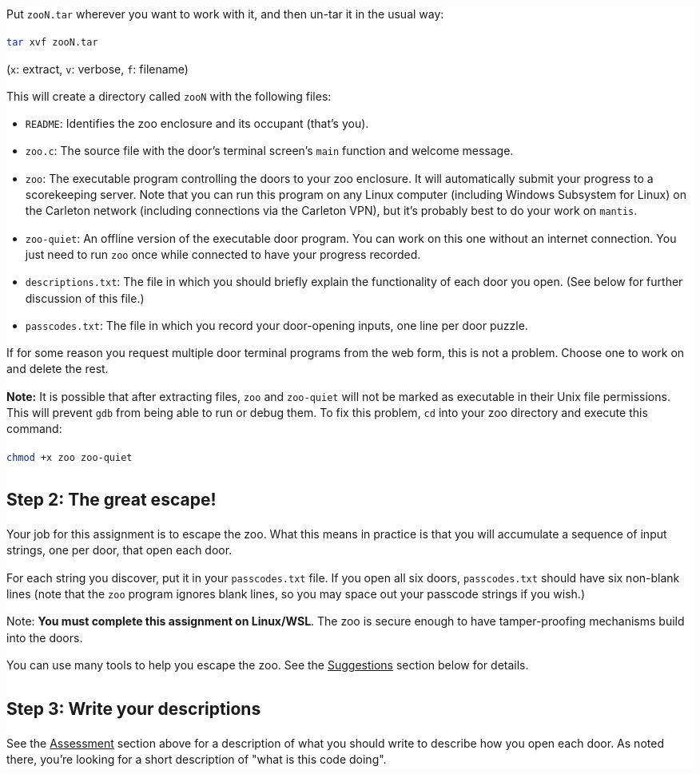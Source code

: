 Put `zooN.tar` wherever you want to work with it, and then un-tar it in the usual way:

```bash
tar xvf zooN.tar
```

(`x`: extract, `v`: verbose, `f`: filename)

This will create a directory called `zooN` with the following files:

* `README`: Identifies the zoo enclosure and its occupant (that’s you).

* `zoo.c`: The source file with the door’s terminal screen’s `main` function and welcome message.

* `zoo`: The executable program controlling the doors to your zoo enclosure. It will automatically submit your progress to a scorekeeping server. Note that you can run this program on any Linux computer (including Windows Subsystem for Linux) on the Carleton network (including connections via the Carleton VPN), but it’s probably best to do your work on `mantis`.

* `zoo-quiet`: An offline version of the executable door program. You can work on this one without an internet connection. You just need to run `zoo` once while connected to have your progress recorded.

* `descriptions.txt`: The file in which you should briefly explain the functionality of each door you open. (See below for further discussion of this file.)

* `passcodes.txt`: The file in which you record your door-opening inputs, one line per door puzzle.

If for some reason you request multiple door terminal programs from the web form, this is not a problem. Choose one to work on and delete the rest.

**Note:** It is possible that after extracting files, `zoo` and `zoo-quiet` will not be marked as executable in their Unix file permissions. This will prevent `gdb` from being able to run or debug them. To fix this problem, `cd` into your zoo directory and execute this command:

```bash
chmod +x zoo zoo-quiet
```

## Step 2: The great escape!
Your job for this assignment is to escape the zoo. What this means in practice is that you will accumulate a sequence of input strings, one per door, that open each door.

For each string you discover, put it in your `passcodes.txt` file. If you open all six doors, `passcodes.txt` should have six non-blank lines (note that the `zoo` program ignores blank lines, so you may space out your passcode strings if you wish.)

Note: **You must complete this assignment on Linux/WSL**. The zoo is secure enough to have tamper-proofing mechanisms build into the doors.

You can use many tools to help you escape the zoo. See the [Suggestions](#suggestions-and-hints) section below for details.

## Step 3: Write your descriptions
See the [Assessment](#assessment) section above for a description of what you should write to describe how you open each door. As noted there, you’re looking for a short description of "what is this code doing".
